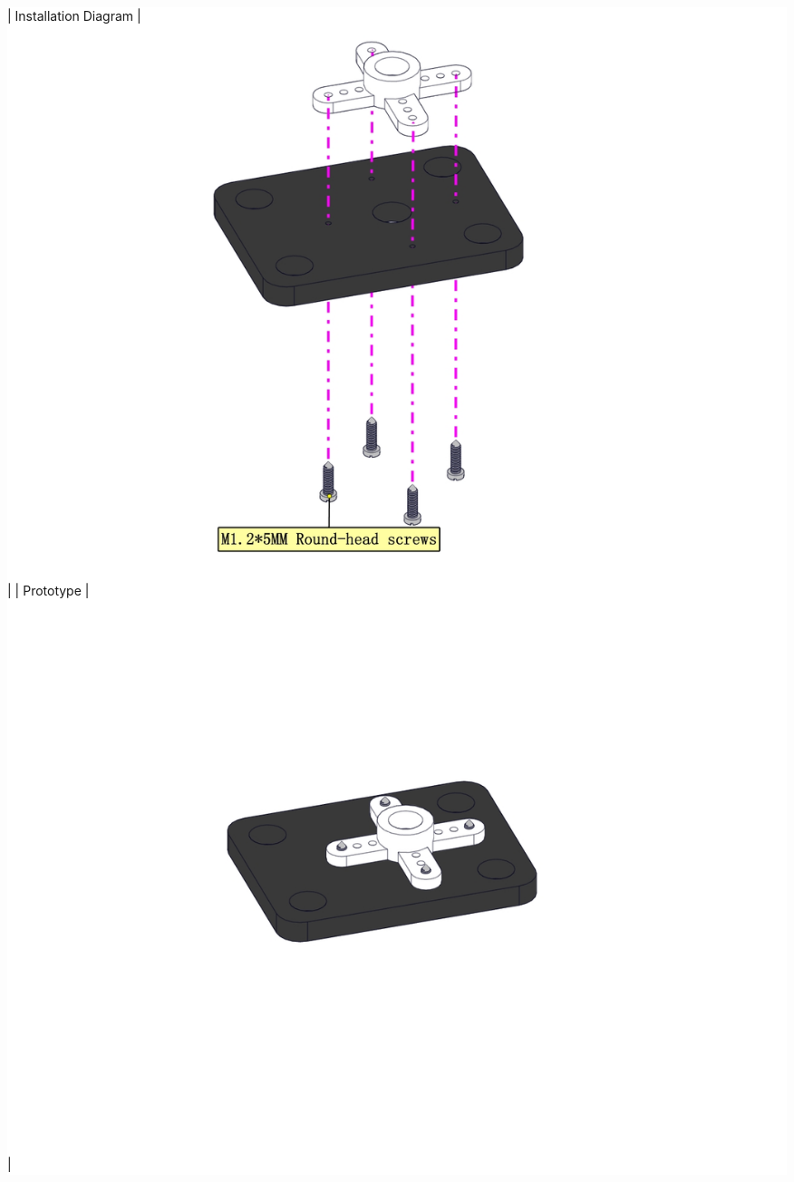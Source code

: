 |     Installation Diagram                                                                | ![](makecode/media/68420b045bcaaf216a972b5badb5d872.jpeg)               |
|   Prototype                                                                             |  ![](makecode/media/0a07e6a182752d60a0660d8609f8132a.jpeg)              |